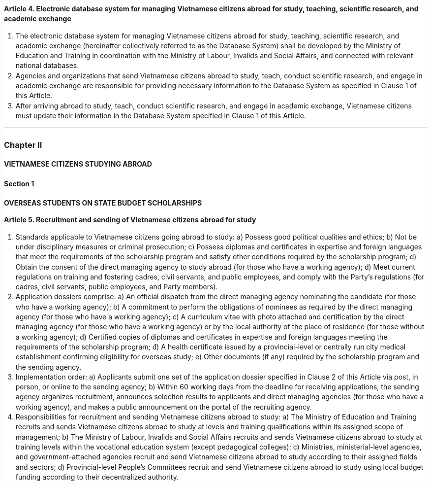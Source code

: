 
**Article 4. Electronic database system for managing Vietnamese citizens abroad for study, teaching, scientific research, and academic exchange**
1.  The electronic database system for managing Vietnamese citizens abroad for study, teaching, scientific research, and academic exchange (hereinafter collectively referred to as the Database System) shall be developed by the Ministry of Education and Training in coordination with the Ministry of Labour, Invalids and Social Affairs, and connected with relevant national databases.
2.  Agencies and organizations that send Vietnamese citizens abroad to study, teach, conduct scientific research, and engage in academic exchange are responsible for providing necessary information to the Database System as specified in Clause 1 of this Article.
3.  After arriving abroad to study, teach, conduct scientific research, and engage in academic exchange, Vietnamese citizens must update their information in the Database System specified in Clause 1 of this Article.

---

### **Chapter II**
**VIETNAMESE CITIZENS STUDYING ABROAD**

#### **Section 1**
**OVERSEAS STUDENTS ON STATE BUDGET SCHOLARSHIPS**

**Article 5. Recruitment and sending of Vietnamese citizens abroad for study**
1.  Standards applicable to Vietnamese citizens going abroad to study:
    a) Possess good political qualities and ethics;
    b) Not be under disciplinary measures or criminal prosecution;
    c) Possess diplomas and certificates in expertise and foreign languages that meet the requirements of the scholarship program and satisfy other conditions required by the scholarship program;
    d) Obtain the consent of the direct managing agency to study abroad (for those who have a working agency);
    đ) Meet current regulations on training and fostering cadres, civil servants, and public employees, and comply with the Party’s regulations (for cadres, civil servants, public employees, and Party members).
2.  Application dossiers comprise:
    a) An official dispatch from the direct managing agency nominating the candidate (for those who have a working agency);
    b) A commitment to perform the obligations of nominees as required by the direct managing agency (for those who have a working agency);
    c) A curriculum vitae with photo attached and certification by the direct managing agency (for those who have a working agency) or by the local authority of the place of residence (for those without a working agency);
    d) Certified copies of diplomas and certificates in expertise and foreign languages meeting the requirements of the scholarship program;
    đ) A health certificate issued by a provincial-level or centrally run city medical establishment confirming eligibility for overseas study;
    e) Other documents (if any) required by the scholarship program and the sending agency.
3.  Implementation order:
    a) Applicants submit one set of the application dossier specified in Clause 2 of this Article via post, in person, or online to the sending agency;
    b) Within 60 working days from the deadline for receiving applications, the sending agency organizes recruitment, announces selection results to applicants and direct managing agencies (for those who have a working agency), and makes a public announcement on the portal of the recruiting agency.
4.  Responsibilities for recruitment and sending Vietnamese citizens abroad to study:
    a) The Ministry of Education and Training recruits and sends Vietnamese citizens abroad to study at levels and training qualifications within its assigned scope of management;
    b) The Ministry of Labour, Invalids and Social Affairs recruits and sends Vietnamese citizens abroad to study at training levels within the vocational education system (except pedagogical colleges);
    c) Ministries, ministerial-level agencies, and government-attached agencies recruit and send Vietnamese citizens abroad to study according to their assigned fields and sectors;
    d) Provincial-level People’s Committees recruit and send Vietnamese citizens abroad to study using local budget funding according to their decentralized authority.
